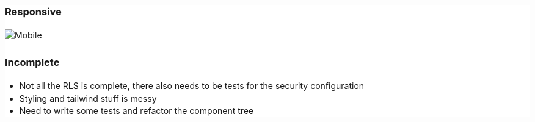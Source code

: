 ### Responsive

<img src="https://user-images.githubusercontent.com/14803/141273030-d79d4369-436b-4d8b-af3d-efc28a75051c.png" width="360" alt="Mobile" />

### Incomplete

- Not all the RLS is complete, there also needs to be tests for the security configuration
- Styling and tailwind stuff is messy
- Need to write some tests and refactor the component tree
